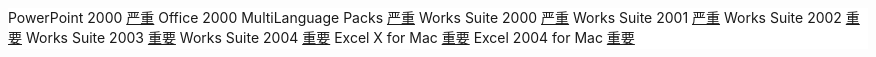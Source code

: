 <td style="border:1px solid black;">PowerPoint 2000</td>
<td style="border:1px solid black;"></td>
<td style="border:1px solid black;"><a href="https://www.microsoft.com/download/details.aspx?displaylang=zh-cn&amp;familyid=f24d4bd0-4771-4688-b52a-02d4eabb1574">严重</a></td>
</tr>  
<tr class="odd">
<td style="border:1px solid black;">Office 2000 MultiLanguage Packs</td>
<td style="border:1px solid black;"></td>
<td style="border:1px solid black;"><a href="https://www.microsoft.com/download/details.aspx?displaylang=zh-cn&amp;familyid=f24d4bd0-4771-4688-b52a-02d4eabb1574">严重</a></td>
</tr>  
<tr class="even">
<td style="border:1px solid black;">Works Suite 2000</td>
<td style="border:1px solid black;"></td>
<td style="border:1px solid black;"><a href="https://www.microsoft.com/download/details.aspx?displaylang=zh-cn&amp;familyid=cd2179fd-37f5-4d09-b653-0174651cf5e4">严重</a></td>
</tr>  
<tr class="odd">
<td style="border:1px solid black;">Works Suite 2001</td>
<td style="border:1px solid black;"></td>
<td style="border:1px solid black;"><a href="https://www.microsoft.com/download/details.aspx?displaylang=zh-cn&amp;familyid=cd2179fd-37f5-4d09-b653-0174651cf5e4">严重</a></td>
</tr>  
<tr class="even">
<td style="border:1px solid black;">Works Suite 2002</td>
<td style="border:1px solid black;"></td>
<td style="border:1px solid black;"><a href="https://www.microsoft.com/download/details.aspx?displaylang=zh-cn&amp;familyid=8b98a5fe-7a26-45f0-8d28-c9618fa7a458">重要</a></td>
</tr>  
<tr class="odd">
<td style="border:1px solid black;">Works Suite 2003</td>
<td style="border:1px solid black;"></td>
<td style="border:1px solid black;"><a href="https://www.microsoft.com/download/details.aspx?displaylang=zh-cn&amp;familyid=8b98a5fe-7a26-45f0-8d28-c9618fa7a458">重要</a></td>
</tr>  
<tr class="even">
<td style="border:1px solid black;">Works Suite 2004</td>
<td style="border:1px solid black;"></td>
<td style="border:1px solid black;"><a href="https://www.microsoft.com/download/details.aspx?displaylang=zh-cn&amp;familyid=8b98a5fe-7a26-45f0-8d28-c9618fa7a458">重要</a></td>
</tr>  
<tr class="odd">
<td style="border:1px solid black;">Excel X for Mac</td>
<td style="border:1px solid black;"></td>
<td style="border:1px solid black;"><a href="http://www.microsoft.com/mac/">重要</a></td>
</tr>  
<tr class="even">
<td style="border:1px solid black;">Excel 2004 for Mac</td>
<td style="border:1px solid black;"></td>
<td style="border:1px solid black;"><a href="http://www.microsoft.com/mac/">重要</a></td>
</tr>  
</tbody>  
</table>
  